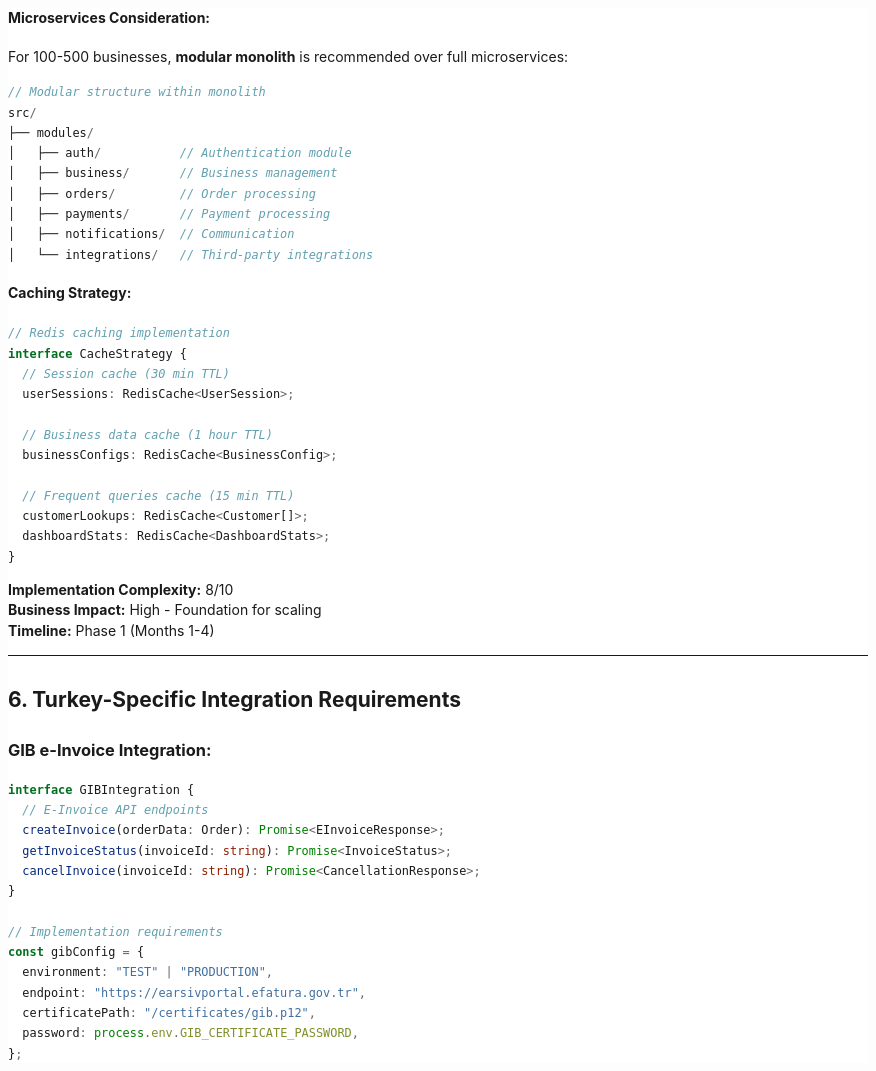 ```mermaid
```

#### **Microservices Consideration:**

For 100-500 businesses, **modular monolith** is recommended over full microservices:

```typescript
// Modular structure within monolith
src/
├── modules/
│   ├── auth/           // Authentication module
│   ├── business/       // Business management
│   ├── orders/         // Order processing
│   ├── payments/       // Payment processing
│   ├── notifications/  // Communication
│   └── integrations/   // Third-party integrations
```

#### **Caching Strategy:**

```typescript
// Redis caching implementation
interface CacheStrategy {
  // Session cache (30 min TTL)
  userSessions: RedisCache<UserSession>;

  // Business data cache (1 hour TTL)
  businessConfigs: RedisCache<BusinessConfig>;

  // Frequent queries cache (15 min TTL)
  customerLookups: RedisCache<Customer[]>;
  dashboardStats: RedisCache<DashboardStats>;
}
```

**Implementation Complexity:** 8/10  
**Business Impact:** High - Foundation for scaling  
**Timeline:** Phase 1 (Months 1-4)

---

## 6. Turkey-Specific Integration Requirements

### **GIB e-Invoice Integration:**

```typescript
interface GIBIntegration {
  // E-Invoice API endpoints
  createInvoice(orderData: Order): Promise<EInvoiceResponse>;
  getInvoiceStatus(invoiceId: string): Promise<InvoiceStatus>;
  cancelInvoice(invoiceId: string): Promise<CancellationResponse>;
}

// Implementation requirements
const gibConfig = {
  environment: "TEST" | "PRODUCTION",
  endpoint: "https://earsivportal.efatura.gov.tr",
  certificatePath: "/certificates/gib.p12",
  password: process.env.GIB_CERTIFICATE_PASSWORD,
};
```
